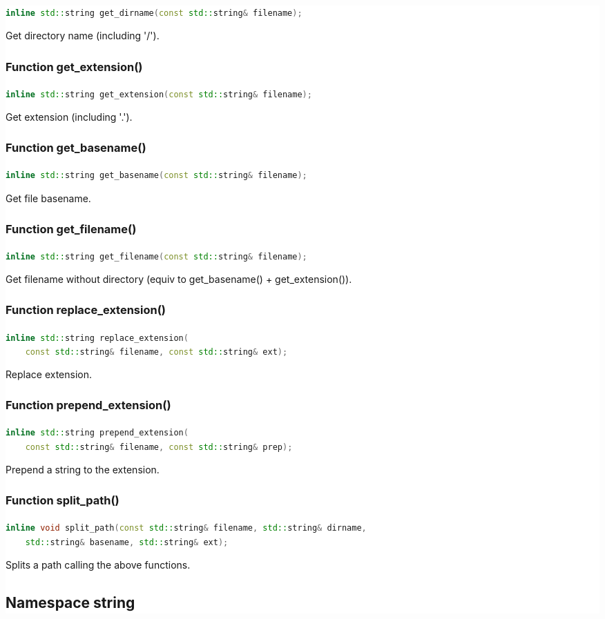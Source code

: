 ~~~ .cpp
inline std::string get_dirname(const std::string& filename);
~~~

Get directory name (including '/').

### Function get_extension()

~~~ .cpp
inline std::string get_extension(const std::string& filename);
~~~

Get extension (including '.').

### Function get_basename()

~~~ .cpp
inline std::string get_basename(const std::string& filename);
~~~

Get file basename.

### Function get_filename()

~~~ .cpp
inline std::string get_filename(const std::string& filename);
~~~

Get filename without directory (equiv to get_basename() +
get_extension()).

### Function replace_extension()

~~~ .cpp
inline std::string replace_extension(
    const std::string& filename, const std::string& ext);
~~~

Replace extension.

### Function prepend_extension()

~~~ .cpp
inline std::string prepend_extension(
    const std::string& filename, const std::string& prep);
~~~

Prepend a string to the extension.

### Function split_path()

~~~ .cpp
inline void split_path(const std::string& filename, std::string& dirname,
    std::string& basename, std::string& ext);
~~~

Splits a path calling the above functions.

## Namespace string
